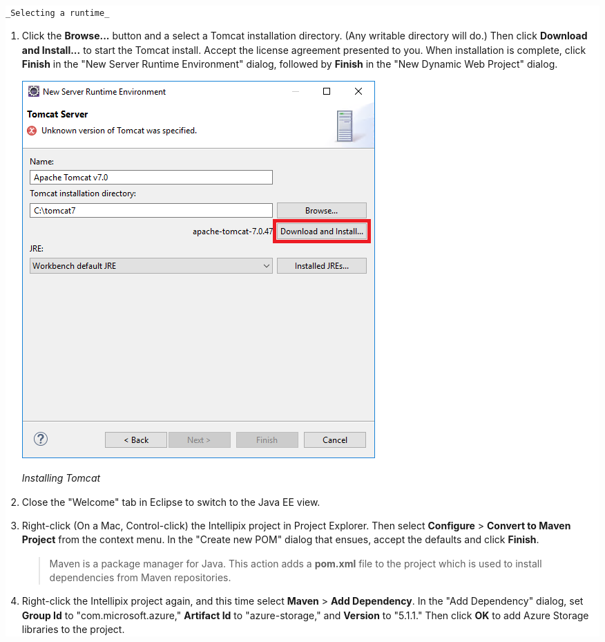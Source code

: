 	_Selecting a runtime_

1. Click the **Browse...** button and a select a Tomcat installation directory. (Any writable directory will do.) Then click **Download and Install...** to start the Tomcat install. Accept the license agreement presented to you. When installation is complete, click **Finish** in the "New Server Runtime Environment" dialog, followed by **Finish** in the "New Dynamic Web Project" dialog.

	![Installing Tomcat](Images/java-new-project-3.png)

	_Installing Tomcat_

1. Close the "Welcome" tab in Eclipse to switch to the Java EE view.

1. Right-click (On a Mac, Control-click) the Intellipix project in Project Explorer. Then select **Configure** > **Convert to Maven Project** from the context menu. In the "Create new POM" dialog that ensues, accept the defaults and click **Finish**.

	> Maven is a package manager for Java. This action adds a **pom.xml** file to the project which is used to install dependencies from Maven repositories.

1. Right-click the Intellipix project again, and this time select **Maven** > **Add Dependency**. In the "Add Dependency" dialog, set **Group Id** to "com.microsoft.azure," **Artifact Id** to "azure-storage," and **Version** to "5.1.1." Then click **OK** to add Azure Storage libraries to the project.
